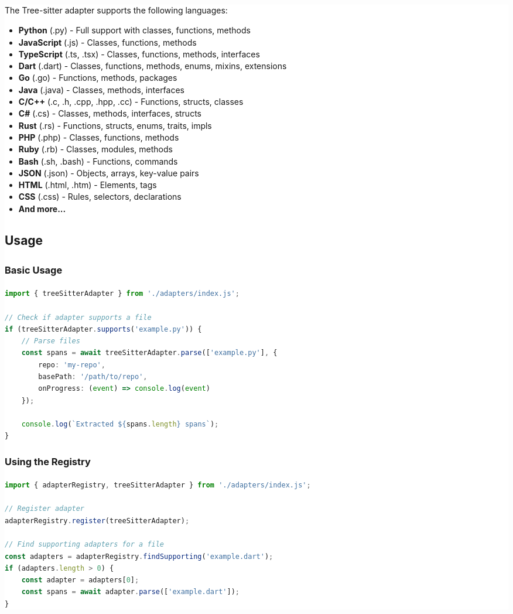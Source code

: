 The Tree-sitter adapter supports the following languages:

- **Python** (.py) - Full support with classes, functions, methods
- **JavaScript** (.js) - Classes, functions, methods
- **TypeScript** (.ts, .tsx) - Classes, functions, methods, interfaces
- **Dart** (.dart) - Classes, functions, methods, enums, mixins, extensions
- **Go** (.go) - Functions, methods, packages
- **Java** (.java) - Classes, methods, interfaces
- **C/C++** (.c, .h, .cpp, .hpp, .cc) - Functions, structs, classes
- **C#** (.cs) - Classes, methods, interfaces, structs
- **Rust** (.rs) - Functions, structs, enums, traits, impls
- **PHP** (.php) - Classes, functions, methods
- **Ruby** (.rb) - Classes, modules, methods
- **Bash** (.sh, .bash) - Functions, commands
- **JSON** (.json) - Objects, arrays, key-value pairs
- **HTML** (.html, .htm) - Elements, tags
- **CSS** (.css) - Rules, selectors, declarations
- **And more...**

## Usage

### Basic Usage

```typescript
import { treeSitterAdapter } from './adapters/index.js';

// Check if adapter supports a file
if (treeSitterAdapter.supports('example.py')) {
    // Parse files
    const spans = await treeSitterAdapter.parse(['example.py'], {
        repo: 'my-repo',
        basePath: '/path/to/repo',
        onProgress: (event) => console.log(event)
    });
    
    console.log(`Extracted ${spans.length} spans`);
}
```

### Using the Registry

```typescript
import { adapterRegistry, treeSitterAdapter } from './adapters/index.js';

// Register adapter
adapterRegistry.register(treeSitterAdapter);

// Find supporting adapters for a file
const adapters = adapterRegistry.findSupporting('example.dart');
if (adapters.length > 0) {
    const adapter = adapters[0];
    const spans = await adapter.parse(['example.dart']);
}
```
